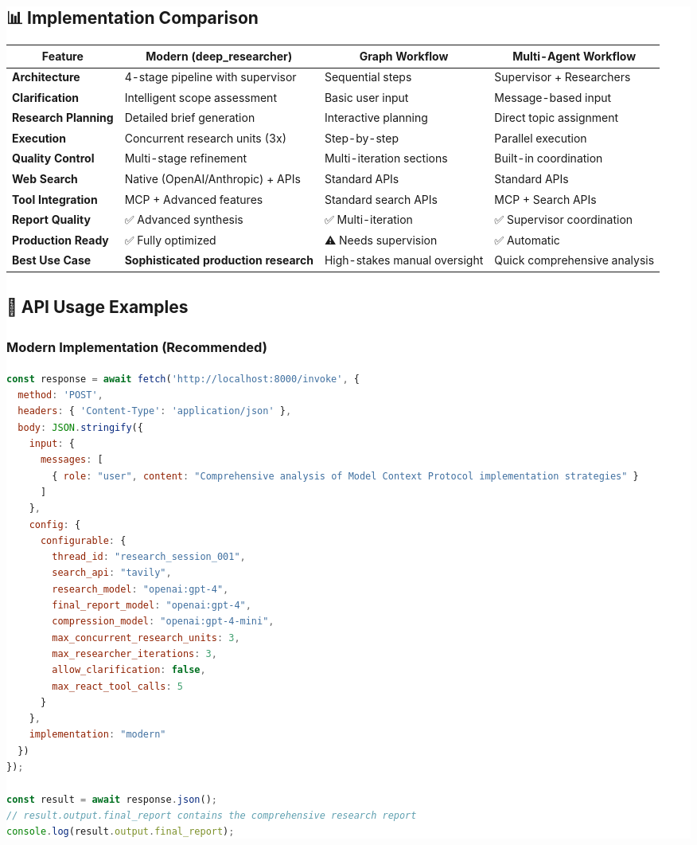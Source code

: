 ## 📊 Implementation Comparison

| Feature | Modern (deep_researcher) | Graph Workflow | Multi-Agent Workflow |
|---------|-------------------------|---------------|---------------------|
| **Architecture** | 4-stage pipeline with supervisor | Sequential steps | Supervisor + Researchers |
| **Clarification** | Intelligent scope assessment | Basic user input | Message-based input |
| **Research Planning** | Detailed brief generation | Interactive planning | Direct topic assignment |
| **Execution** | Concurrent research units (3x) | Step-by-step | Parallel execution |
| **Quality Control** | Multi-stage refinement | Multi-iteration sections | Built-in coordination |
| **Web Search** | Native (OpenAI/Anthropic) + APIs | Standard APIs | Standard APIs |
| **Tool Integration** | MCP + Advanced features | Standard search APIs | MCP + Search APIs |
| **Report Quality** | ✅ Advanced synthesis | ✅ Multi-iteration | ✅ Supervisor coordination |
| **Production Ready** | ✅ Fully optimized | ⚠️ Needs supervision | ✅ Automatic |
| **Best Use Case** | **Sophisticated production research** | High-stakes manual oversight | Quick comprehensive analysis |

## 🔧 API Usage Examples

### **Modern Implementation (Recommended)**

```javascript
const response = await fetch('http://localhost:8000/invoke', {
  method: 'POST',
  headers: { 'Content-Type': 'application/json' },
  body: JSON.stringify({
    input: {
      messages: [
        { role: "user", content: "Comprehensive analysis of Model Context Protocol implementation strategies" }
      ]
    },
    config: {
      configurable: {
        thread_id: "research_session_001",
        search_api: "tavily",
        research_model: "openai:gpt-4",
        final_report_model: "openai:gpt-4",
        compression_model: "openai:gpt-4-mini",
        max_concurrent_research_units: 3,
        max_researcher_iterations: 3,
        allow_clarification: false,
        max_react_tool_calls: 5
      }
    },
    implementation: "modern"
  })
});

const result = await response.json();
// result.output.final_report contains the comprehensive research report
console.log(result.output.final_report);
```
